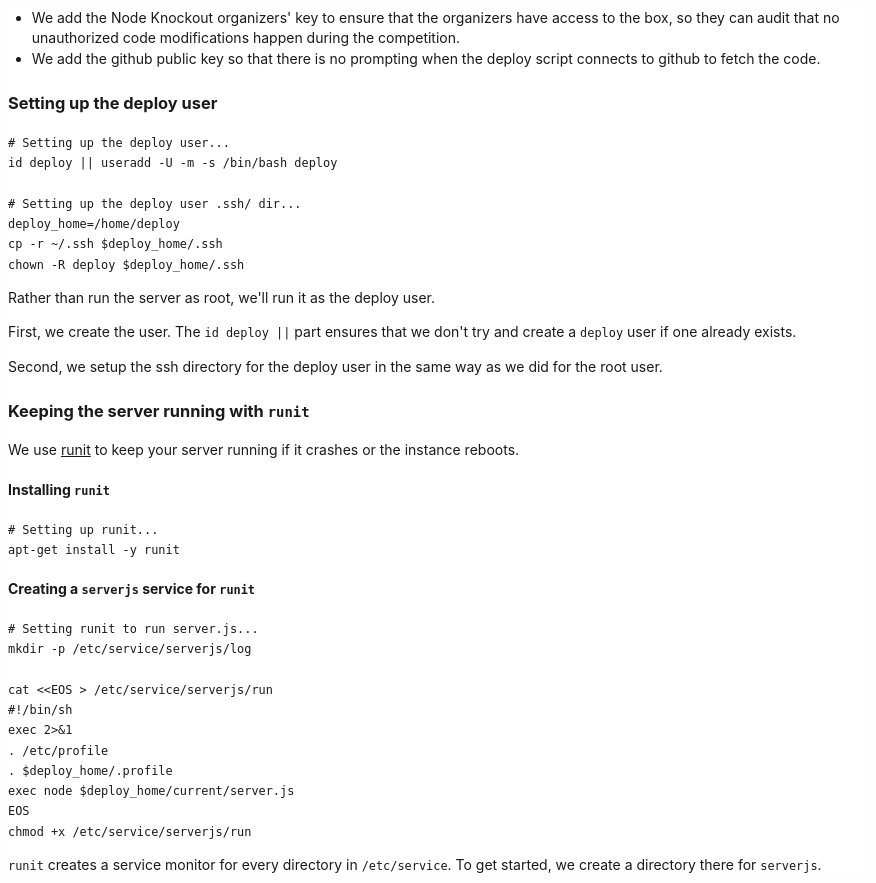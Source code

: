 * We add the Node Knockout organizers' key to ensure that the organizers have
  access to the box, so they can audit that no unauthorized code modifications
  happen during the competition.
* We add the github public key so that there is no prompting when the deploy
  script connects to github to fetch the code.

### Setting up the deploy user

    # Setting up the deploy user...
    id deploy || useradd -U -m -s /bin/bash deploy

    # Setting up the deploy user .ssh/ dir...
    deploy_home=/home/deploy
    cp -r ~/.ssh $deploy_home/.ssh
    chown -R deploy $deploy_home/.ssh

Rather than run the server as root, we'll run it as the deploy user.

First, we create the user. The `id deploy ||` part ensures that we don't try
and create a `deploy` user if one already exists.

Second, we setup the ssh directory for the deploy user in the same way as we
did for the root user.

### Keeping the server running with `runit`

We use [runit](http://smarden.org/runit/) to keep your server running if it
crashes or the instance reboots.

#### Installing `runit`

    # Setting up runit...
    apt-get install -y runit

#### Creating a `serverjs` service for `runit`

    # Setting runit to run server.js...
    mkdir -p /etc/service/serverjs/log

    cat <<EOS > /etc/service/serverjs/run
    #!/bin/sh
    exec 2>&1
    . /etc/profile
    . $deploy_home/.profile
    exec node $deploy_home/current/server.js
    EOS
    chmod +x /etc/service/serverjs/run

`runit` creates a service monitor for every directory in `/etc/service`. To
get started, we create a directory there for `serverjs`.
